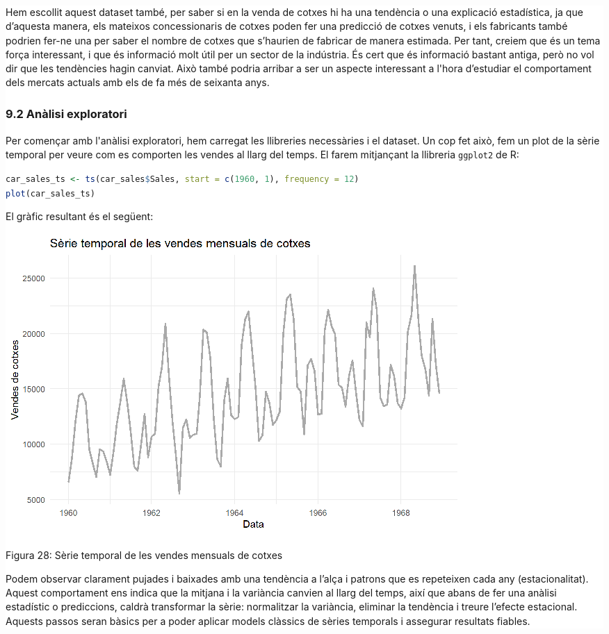 Hem escollit aquest dataset també, per saber si en la venda de cotxes hi ha una tendència o una explicació estadística, ja que d’aquesta manera, els mateixos concessionaris de cotxes poden fer una predicció de cotxes venuts, i els fabricants també podrien fer-ne una per saber el nombre de cotxes que s’haurien de fabricar de manera estimada. Per tant, creiem que és un tema força interessant, i que és informació molt útil per un sector de la indústria. És cert que és informació bastant antiga, però no vol dir que les tendències hagin canviat. Això també podria arribar a ser un aspecte interessant a l'hora d’estudiar el comportament dels mercats actuals amb els de fa més de seixanta anys.

### 9.2 Anàlisi exploratori

Per començar amb l'anàlisi exploratori, hem carregat les llibreries necessàries i el dataset. Un cop fet això, fem un plot de la sèrie temporal per veure com es comporten les vendes al llarg del temps. El farem mitjançant la llibreria `ggplot2` de R:

```r
car_sales_ts <- ts(car_sales$Sales, start = c(1960, 1), frequency = 12)
plot(car_sales_ts)
```

El gràfic resultant és el següent:

<div class="image-row">
    <div class="image-column">
      <img src="./images/ts/1.serie_inicial.png" alt="Sèrie temporal de les vendes mensuals de cotxes">
      <p class="caption">Figura 28: Sèrie temporal de les vendes mensuals de cotxes</p>
    </div>
</div>

Podem observar clarament pujades i baixades amb una tendència a l’alça i patrons que es repeteixen cada any (estacionalitat). Aquest comportament ens indica que la mitjana i la variància canvien al llarg del temps, així que abans de fer una anàlisi estadístic o prediccions, caldrà transformar la sèrie: normalitzar la variància, eliminar la tendència i treure l’efecte estacional. Aquests passos seran bàsics per a poder aplicar models clàssics de sèries temporals i assegurar resultats fiables.
